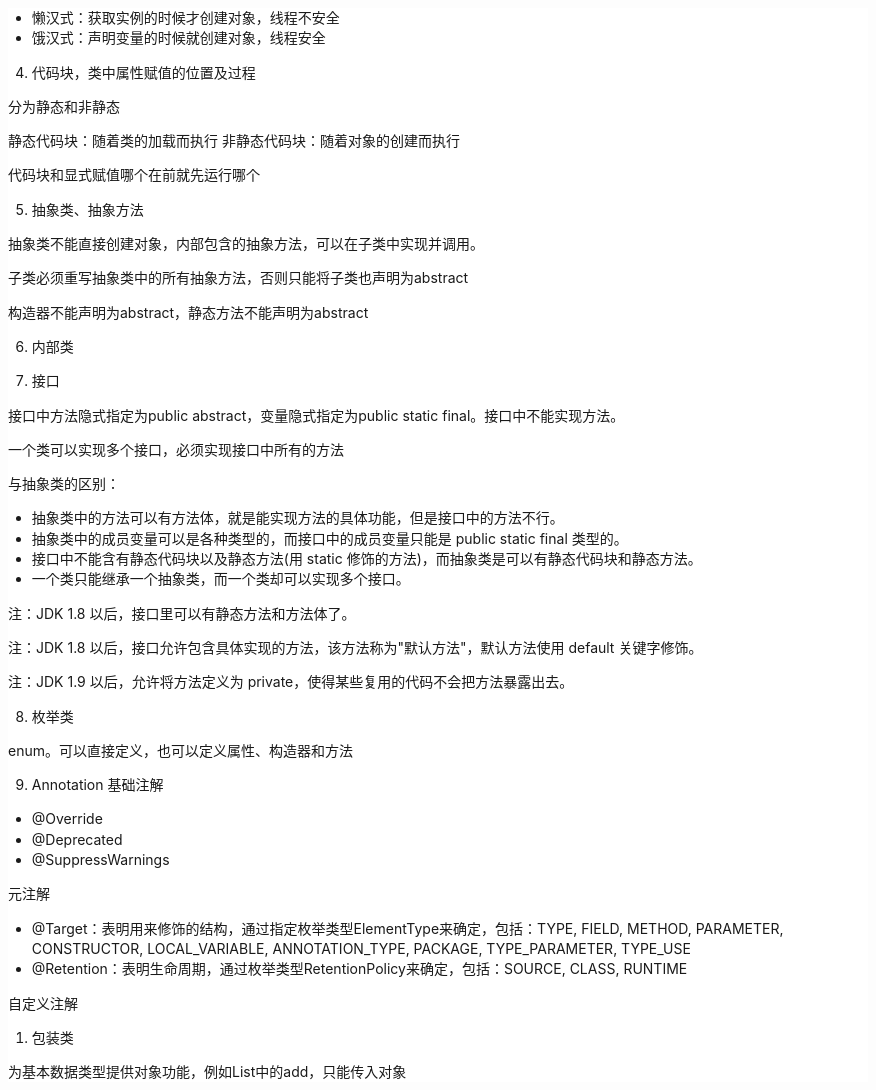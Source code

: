 - 懒汉式：获取实例的时候才创建对象，线程不安全
- 饿汉式：声明变量的时候就创建对象，线程安全

4. 代码块，类中属性赋值的位置及过程

分为静态和非静态

静态代码块：随着类的加载而执行
非静态代码块：随着对象的创建而执行

代码块和显式赋值哪个在前就先运行哪个

5. 抽象类、抽象方法

抽象类不能直接创建对象，内部包含的抽象方法，可以在子类中实现并调用。

子类必须重写抽象类中的所有抽象方法，否则只能将子类也声明为abstract

构造器不能声明为abstract，静态方法不能声明为abstract

6. 内部类



7. 接口

接口中方法隐式指定为public abstract，变量隐式指定为public static final。接口中不能实现方法。

一个类可以实现多个接口，必须实现接口中所有的方法

与抽象类的区别：

- 抽象类中的方法可以有方法体，就是能实现方法的具体功能，但是接口中的方法不行。
- 抽象类中的成员变量可以是各种类型的，而接口中的成员变量只能是 public static final 类型的。
- 接口中不能含有静态代码块以及静态方法(用 static 修饰的方法)，而抽象类是可以有静态代码块和静态方法。
- 一个类只能继承一个抽象类，而一个类却可以实现多个接口。

注：JDK 1.8 以后，接口里可以有静态方法和方法体了。

注：JDK 1.8 以后，接口允许包含具体实现的方法，该方法称为"默认方法"，默认方法使用 default 关键字修饰。

注：JDK 1.9 以后，允许将方法定义为 private，使得某些复用的代码不会把方法暴露出去。

8. 枚举类

enum。可以直接定义，也可以定义属性、构造器和方法

9. Annotation
基础注解
- @Override
- @Deprecated
- @SuppressWarnings

元注解
- @Target：表明用来修饰的结构，通过指定枚举类型ElementType来确定，包括：TYPE, FIELD, METHOD, PARAMETER, CONSTRUCTOR, LOCAL_VARIABLE, ANNOTATION_TYPE, PACKAGE, TYPE_PARAMETER, TYPE_USE
- @Retention：表明生命周期，通过枚举类型RetentionPolicy来确定，包括：SOURCE, CLASS, RUNTIME

自定义注解

1.   包装类

为基本数据类型提供对象功能，例如List中的add，只能传入对象
